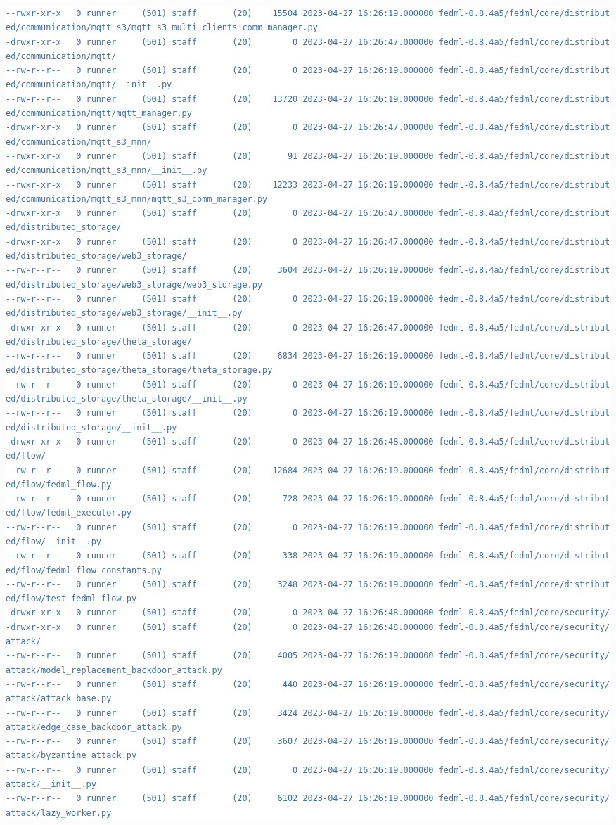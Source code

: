 ```diff
--rwxr-xr-x   0 runner     (501) staff       (20)    15504 2023-04-27 16:26:19.000000 fedml-0.8.4a5/fedml/core/distributed/communication/mqtt_s3/mqtt_s3_multi_clients_comm_manager.py
-drwxr-xr-x   0 runner     (501) staff       (20)        0 2023-04-27 16:26:47.000000 fedml-0.8.4a5/fedml/core/distributed/communication/mqtt/
--rw-r--r--   0 runner     (501) staff       (20)        0 2023-04-27 16:26:19.000000 fedml-0.8.4a5/fedml/core/distributed/communication/mqtt/__init__.py
--rw-r--r--   0 runner     (501) staff       (20)    13720 2023-04-27 16:26:19.000000 fedml-0.8.4a5/fedml/core/distributed/communication/mqtt/mqtt_manager.py
-drwxr-xr-x   0 runner     (501) staff       (20)        0 2023-04-27 16:26:47.000000 fedml-0.8.4a5/fedml/core/distributed/communication/mqtt_s3_mnn/
--rwxr-xr-x   0 runner     (501) staff       (20)       91 2023-04-27 16:26:19.000000 fedml-0.8.4a5/fedml/core/distributed/communication/mqtt_s3_mnn/__init__.py
--rwxr-xr-x   0 runner     (501) staff       (20)    12233 2023-04-27 16:26:19.000000 fedml-0.8.4a5/fedml/core/distributed/communication/mqtt_s3_mnn/mqtt_s3_comm_manager.py
-drwxr-xr-x   0 runner     (501) staff       (20)        0 2023-04-27 16:26:47.000000 fedml-0.8.4a5/fedml/core/distributed/distributed_storage/
-drwxr-xr-x   0 runner     (501) staff       (20)        0 2023-04-27 16:26:47.000000 fedml-0.8.4a5/fedml/core/distributed/distributed_storage/web3_storage/
--rw-r--r--   0 runner     (501) staff       (20)     3604 2023-04-27 16:26:19.000000 fedml-0.8.4a5/fedml/core/distributed/distributed_storage/web3_storage/web3_storage.py
--rw-r--r--   0 runner     (501) staff       (20)        0 2023-04-27 16:26:19.000000 fedml-0.8.4a5/fedml/core/distributed/distributed_storage/web3_storage/__init__.py
-drwxr-xr-x   0 runner     (501) staff       (20)        0 2023-04-27 16:26:47.000000 fedml-0.8.4a5/fedml/core/distributed/distributed_storage/theta_storage/
--rw-r--r--   0 runner     (501) staff       (20)     6834 2023-04-27 16:26:19.000000 fedml-0.8.4a5/fedml/core/distributed/distributed_storage/theta_storage/theta_storage.py
--rw-r--r--   0 runner     (501) staff       (20)        0 2023-04-27 16:26:19.000000 fedml-0.8.4a5/fedml/core/distributed/distributed_storage/theta_storage/__init__.py
--rw-r--r--   0 runner     (501) staff       (20)        0 2023-04-27 16:26:19.000000 fedml-0.8.4a5/fedml/core/distributed/distributed_storage/__init__.py
-drwxr-xr-x   0 runner     (501) staff       (20)        0 2023-04-27 16:26:48.000000 fedml-0.8.4a5/fedml/core/distributed/flow/
--rw-r--r--   0 runner     (501) staff       (20)    12684 2023-04-27 16:26:19.000000 fedml-0.8.4a5/fedml/core/distributed/flow/fedml_flow.py
--rw-r--r--   0 runner     (501) staff       (20)      728 2023-04-27 16:26:19.000000 fedml-0.8.4a5/fedml/core/distributed/flow/fedml_executor.py
--rw-r--r--   0 runner     (501) staff       (20)        0 2023-04-27 16:26:19.000000 fedml-0.8.4a5/fedml/core/distributed/flow/__init__.py
--rw-r--r--   0 runner     (501) staff       (20)      338 2023-04-27 16:26:19.000000 fedml-0.8.4a5/fedml/core/distributed/flow/fedml_flow_constants.py
--rw-r--r--   0 runner     (501) staff       (20)     3248 2023-04-27 16:26:19.000000 fedml-0.8.4a5/fedml/core/distributed/flow/test_fedml_flow.py
-drwxr-xr-x   0 runner     (501) staff       (20)        0 2023-04-27 16:26:48.000000 fedml-0.8.4a5/fedml/core/security/
-drwxr-xr-x   0 runner     (501) staff       (20)        0 2023-04-27 16:26:48.000000 fedml-0.8.4a5/fedml/core/security/attack/
--rw-r--r--   0 runner     (501) staff       (20)     4005 2023-04-27 16:26:19.000000 fedml-0.8.4a5/fedml/core/security/attack/model_replacement_backdoor_attack.py
--rw-r--r--   0 runner     (501) staff       (20)      440 2023-04-27 16:26:19.000000 fedml-0.8.4a5/fedml/core/security/attack/attack_base.py
--rw-r--r--   0 runner     (501) staff       (20)     3424 2023-04-27 16:26:19.000000 fedml-0.8.4a5/fedml/core/security/attack/edge_case_backdoor_attack.py
--rw-r--r--   0 runner     (501) staff       (20)     3607 2023-04-27 16:26:19.000000 fedml-0.8.4a5/fedml/core/security/attack/byzantine_attack.py
--rw-r--r--   0 runner     (501) staff       (20)        0 2023-04-27 16:26:19.000000 fedml-0.8.4a5/fedml/core/security/attack/__init__.py
--rw-r--r--   0 runner     (501) staff       (20)     6102 2023-04-27 16:26:19.000000 fedml-0.8.4a5/fedml/core/security/attack/lazy_worker.py
